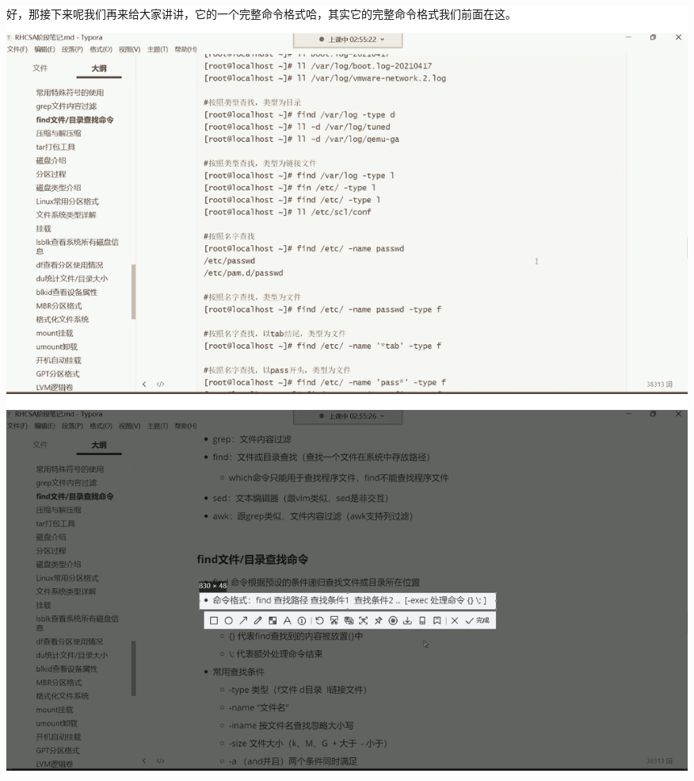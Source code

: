 好，那接下来呢我们再来给大家讲讲，它的一个完整命令格式哈，其实它的完整命令格式我们前面在这。

![](img/cd20e923208ec85df669f8fabbc30223_32.png)

![](img/cd20e923208ec85df669f8fabbc30223_33.png)
